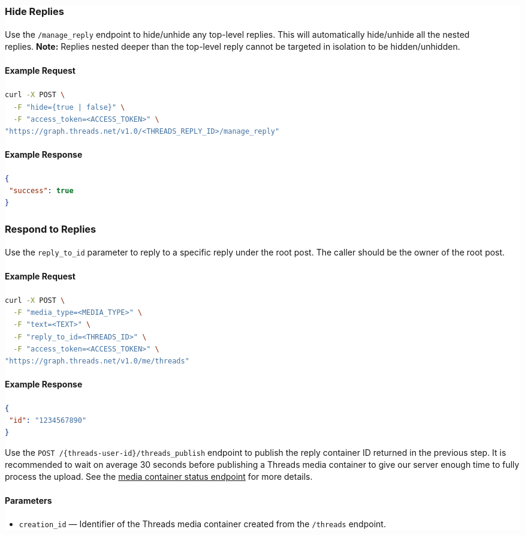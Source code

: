 ### Hide Replies

Use the `/manage_reply` endpoint to hide/unhide any top-level replies. This will automatically hide/unhide all the nested replies. **Note:** Replies nested deeper than the top-level reply cannot be targeted in isolation to be hidden/unhidden.

#### Example Request

```bash
curl -X POST \
  -F "hide={true | false}" \
  -F "access_token=<ACCESS_TOKEN>" \
"https://graph.threads.net/v1.0/<THREADS_REPLY_ID>/manage_reply"
```

#### Example Response

```json
{
 "success": true
}
```

### Respond to Replies

Use the `reply_to_id` parameter to reply to a specific reply under the root post. The caller should be the owner of the root post.

#### Example Request

```bash
curl -X POST \
  -F "media_type=<MEDIA_TYPE>" \
  -F "text=<TEXT>" \
  -F "reply_to_id=<THREADS_ID>" \
  -F "access_token=<ACCESS_TOKEN>" \
"https://graph.threads.net/v1.0/me/threads"
```

#### Example Response

```json
{
 "id": "1234567890"
}
```

Use the `POST /{threads-user-id}/threads_publish` endpoint to publish the reply container ID returned in the previous step. It is recommended to wait on average 30 seconds before publishing a Threads media container to give our server enough time to fully process the upload. See the [media container status endpoint](https://developers.facebook.com/docs/threads/troubleshooting#publishing-does-not-return-a-media-id) for more details.

#### Parameters

- `creation_id` — Identifier of the Threads media container created from the `/threads` endpoint.
